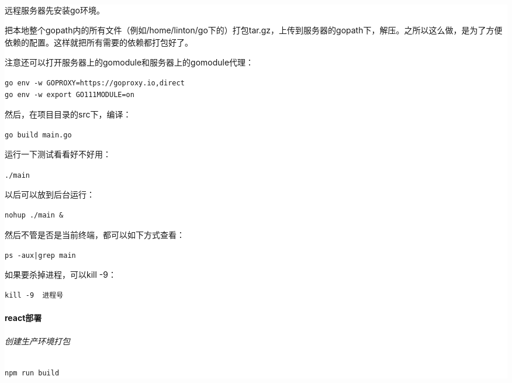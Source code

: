 远程服务器先安装go环境。

把本地整个gopath内的所有文件（例如/home/linton/go下的）打包tar.gz，上传到服务器的gopath下，解压。之所以这么做，是为了方便依赖的配置。这样就把所有需要的依赖都打包好了。

注意还可以打开服务器上的gomodule和服务器上的gomodule代理：

```
go env -w GOPROXY=https://goproxy.io,direct
go env -w export GO111MODULE=on
```

然后，在项目目录的src下，编译：

```
go build main.go
```

运行一下测试看看好不好用：

```
./main
```

以后可以放到后台运行：

```
nohup ./main &
```

然后不管是否是当前终端，都可以如下方式查看：

```
ps -aux|grep main
```

如果要杀掉进程，可以kill -9：

```
kill -9  进程号
```

#### react部署

###### 创建生产环境打包

```
npm run build
```

